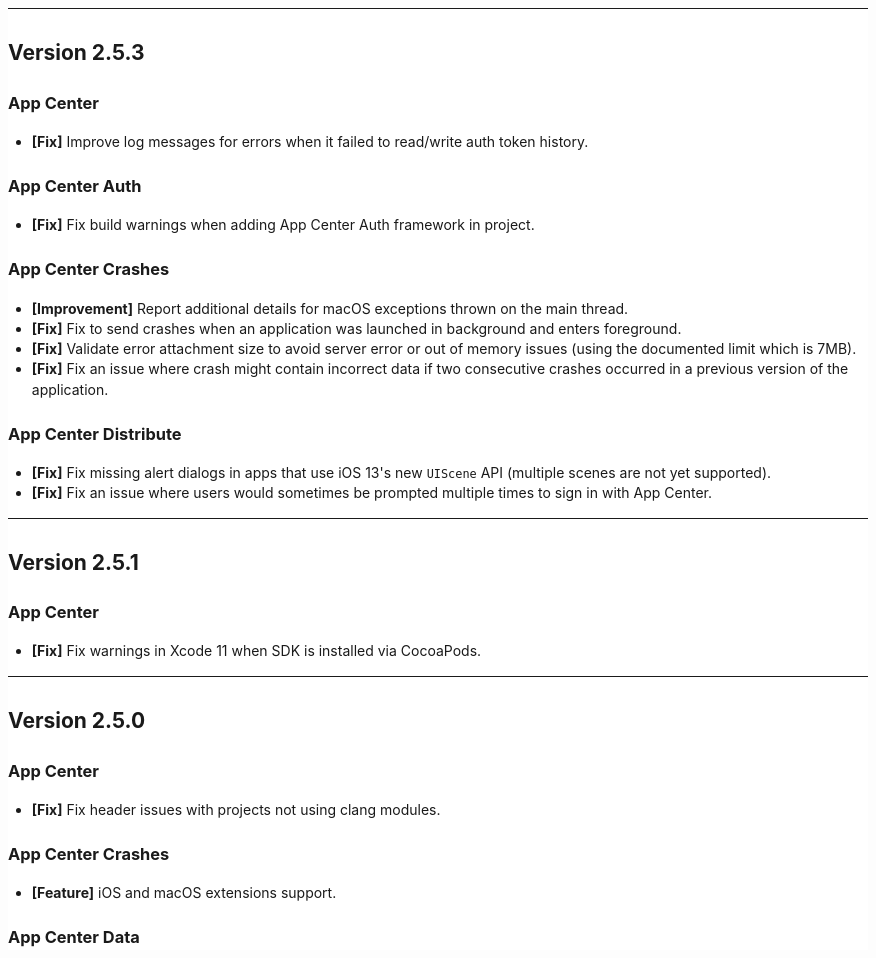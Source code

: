 ___

## Version 2.5.3

### App Center

* **[Fix]** Improve log messages for errors when it failed to read/write auth token history.

### App Center Auth

* **[Fix]** Fix build warnings when adding App Center Auth framework in project.

### App Center Crashes

* **[Improvement]**  Report additional details for macOS exceptions thrown on the main thread.
* **[Fix]** Fix to send crashes when an application was launched in background and enters foreground.
* **[Fix]** Validate error attachment size to avoid server error or out of memory issues (using the documented limit which is 7MB).
* **[Fix]** Fix an issue where crash might contain incorrect data if two consecutive crashes occurred in a previous version of the application.

### App Center Distribute

* **[Fix]** Fix missing alert dialogs in apps that use iOS 13's new `UIScene` API (multiple scenes are not yet supported).
* **[Fix]** Fix an issue where users would sometimes be prompted multiple times to sign in with App Center.

___

## Version 2.5.1

### App Center

* **[Fix]** Fix warnings in Xcode 11 when SDK is installed via CocoaPods.

___

## Version 2.5.0

### App Center

* **[Fix]** Fix header issues with projects not using clang modules.

### App Center Crashes

* **[Feature]** iOS and macOS extensions support.

### App Center Data
